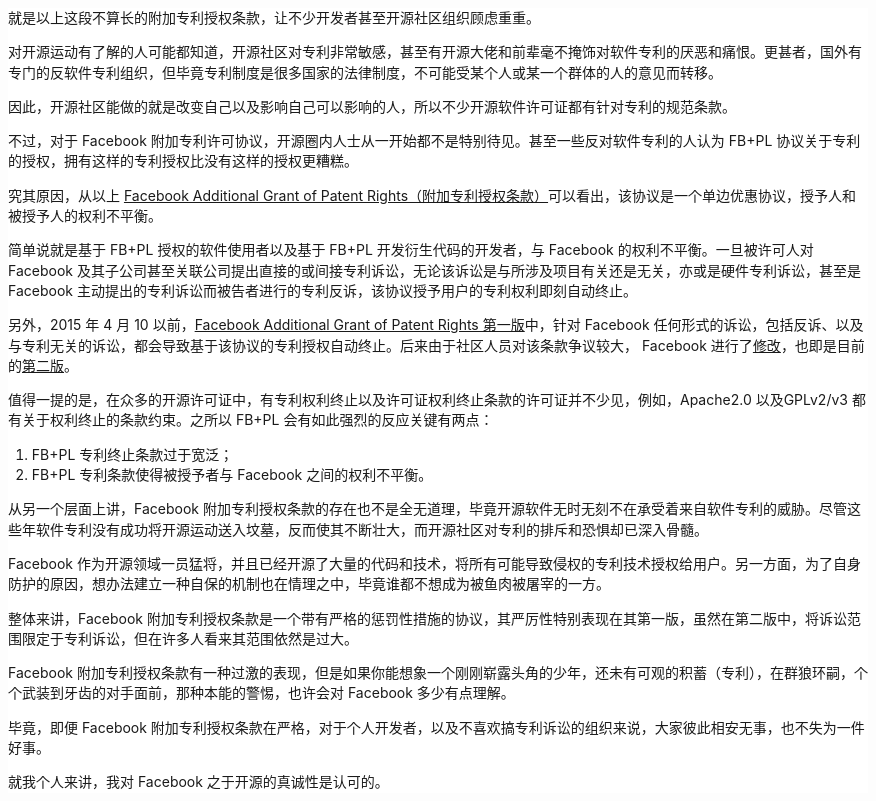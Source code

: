 






就是以上这段不算长的附加专利授权条款，让不少开发者甚至开源社区组织顾虑重重。


对开源运动有了解的人可能都知道，开源社区对专利非常敏感，甚至有开源大佬和前辈毫不掩饰对软件专利的厌恶和痛恨。更甚者，国外有专门的反软件专利组织，但毕竟专利制度是很多国家的法律制度，不可能受某个人或某一个群体的人的意见而转移。


因此，开源社区能做的就是改变自己以及影响自己可以影响的人，所以不少开源软件许可证都有针对专利的规范条款。


不过，对于 Facebook 附加专利许可协议，开源圈内人士从一开始都不是特别待见。甚至一些反对软件专利的人认为 FB+PL 协议关于专利的授权，拥有这样的专利授权比没有这样的授权更糟糕。


究其原因，从以上 [Facebook Additional Grant of Patent Rights（附加专利授权条款）](https://github.com/facebook/react/blob/master/PATENTS)可以看出，该协议是一个单边优惠协议，授予人和被授予人的权利不平衡。


简单说就是基于 FB+PL 授权的软件使用者以及基于 FB+PL 开发衍生代码的开发者，与 Facebook 的权利不平衡。一旦被许可人对 Facebook 及其子公司甚至关联公司提出直接的或间接专利诉讼，无论该诉讼是与所涉及项目有关还是无关，亦或是硬件专利诉讼，甚至是 Facebook 主动提出的专利诉讼而被告者进行的专利反诉，该协议授予用户的专利权利即刻自动终止。


另外，2015 年 4 月 10 以前，[Facebook Additional Grant of Patent Rights 第一版](https://github.com/facebook/react/commit/dcf415c2b91ce52fd5d4dd02b70875ba9d33290f#diff-7373d27f0ea94a5b649f893e20fffeda)中，针对 Facebook 任何形式的诉讼，包括反诉、以及与专利无关的诉讼，都会导致基于该协议的专利授权自动终止。后来由于社区人员对该条款争议较大， Facebook 进行了[修改](https://github.com/facebook/react/commit/b8ba8c83f318b84e42933f6928f231dc0918f864?diff=split#diff-7373d27f0ea94a5b649f893e20fffeda)，也即是目前的[第二版](https://github.com/facebook/react/blob/b8ba8c83f318b84e42933f6928f231dc0918f864/PATENTS)。


值得一提的是，在众多的开源许可证中，有专利权利终止以及许可证权利终止条款的许可证并不少见，例如，Apache2.0 以及GPLv2/v3 都有关于权利终止的条款约束。之所以 FB+PL 会有如此强烈的反应关键有两点：


1. FB+PL 专利终止条款过于宽泛；
2. FB+PL 专利条款使得被授予者与 Facebook 之间的权利不平衡。


从另一个层面上讲，Facebook 附加专利授权条款的存在也不是全无道理，毕竟开源软件无时无刻不在承受着来自软件专利的威胁。尽管这些年软件专利没有成功将开源运动送入坟墓，反而使其不断壮大，而开源社区对专利的排斥和恐惧却已深入骨髓。


Facebook 作为开源领域一员猛将，并且已经开源了大量的代码和技术，将所有可能导致侵权的专利技术授权给用户。另一方面，为了自身防护的原因，想办法建立一种自保的机制也在情理之中，毕竟谁都不想成为被鱼肉被屠宰的一方。


整体来讲，Facebook 附加专利授权条款是一个带有严格的惩罚性措施的协议，其严厉性特别表现在其第一版，虽然在第二版中，将诉讼范围限定于专利诉讼，但在许多人看来其范围依然是过大。


Facebook 附加专利授权条款有一种过激的表现，但是如果你能想象一个刚刚崭露头角的少年，还未有可观的积蓄（专利），在群狼环嗣，个个武装到牙齿的对手面前，那种本能的警惕，也许会对 Facebook 多少有点理解。


毕竟，即便 Facebook 附加专利授权条款在严格，对于个人开发者，以及不喜欢搞专利诉讼的组织来说，大家彼此相安无事，也不失为一件好事。









就我个人来讲，我对 Facebook 之于开源的真诚性是认可的。
